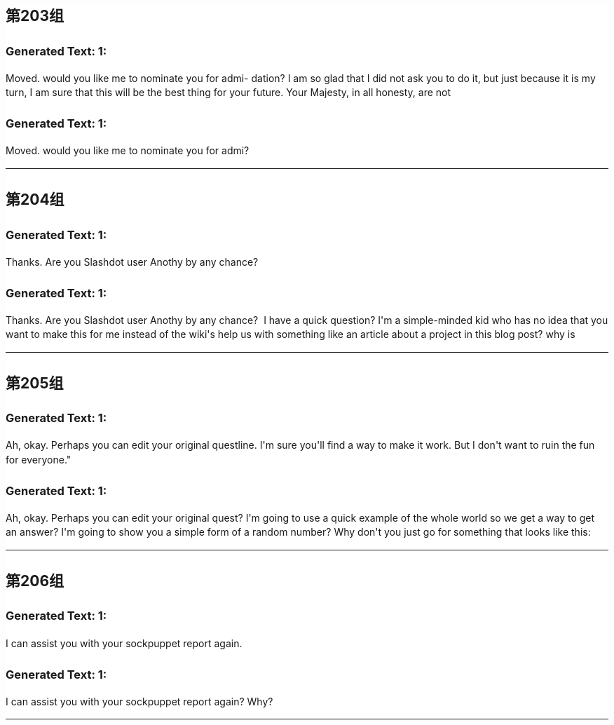 ## 第203组

### Generated Text: 1:
Moved.  would you like me to nominate you for admi- dation?  I am so glad that I did not ask you to do it, but just because it is my turn, I am sure that this will be the best thing for your future. Your Majesty, in all honesty, are not

### Generated Text: 1:
Moved.  would you like me to nominate you for admi?

---

## 第204组

### Generated Text: 1:
Thanks. Are you Slashdot user Anothy by any chance?

### Generated Text: 1:
Thanks. Are you Slashdot user Anothy by any chance?  I have a quick question? I'm a simple-minded kid who has no idea that you want to make this for me instead of the wiki's help us with something like an article about a project in this blog post? why is

---

## 第205组

### Generated Text: 1:
Ah, okay. Perhaps you can edit your original questline. I'm sure you'll find a way to make it work. But I don't want to ruin the fun for everyone."

### Generated Text: 1:
Ah, okay. Perhaps you can edit your original quest? I'm going to use a quick example of the whole world so we get a way to get an answer? I'm going to show you a simple form of a random number? Why don't you just go for something that looks like this:

---

## 第206组

### Generated Text: 1:
I can assist you with your sockpuppet report again.

### Generated Text: 1:
I can assist you with your sockpuppet report again? Why?

---
